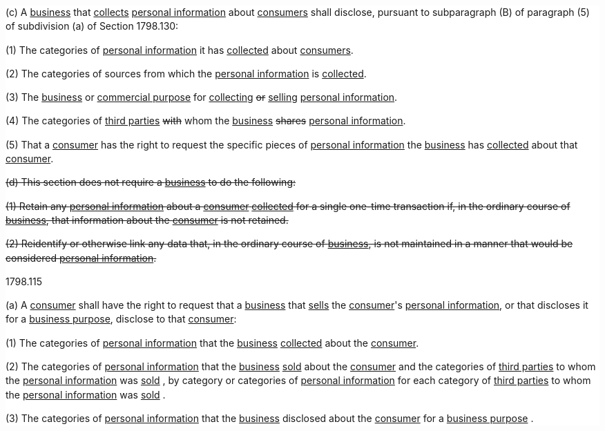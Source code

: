 \(c) A [business](#1798.140(c)) that [collects](#1798.140(e)) [personal information](#1798.140(o)) about [consumers](#1798.140(g)) shall
disclose, pursuant to subparagraph (B) of paragraph (5) of subdivision
(a) of Section 1798.130:

\(1) The categories of [personal information](#1798.140(o)) it has [collected](#1798.140(e)) about
[consumers](#1798.140(g)).

\(2) The categories of sources from which the [personal information](#1798.140(o)) is
[collected](#1798.140(e)).

\(3) The [business](#1798.140(c)) or [commercial purpose](#1798.140(f)) for [collecting](#1798.140(e)) ~~or~~
[selling](#1798.140(t)) [personal information](#1798.140(o)).

\(4) The categories of [third parties](#1798.140(w)) ~~with~~  whom the [business](#1798.140(c))
~~shares~~  [personal information](#1798.140(o)).

\(5) That a [consumer](#1798.140(g)) has the right to request the specific pieces of
[personal information](#1798.140(o)) the [business](#1798.140(c)) has [collected](#1798.140(e)) about that [consumer](#1798.140(g)).

~~(d) This section does not require a [business](#1798.140(c)) to do the following:~~

~~(1) Retain any [personal information](#1798.140(o)) about a [consumer](#1798.140(g)) [collected](#1798.140(e)) for a
single one-time transaction if, in the ordinary course of [business](#1798.140(c)), that
information about the [consumer](#1798.140(g)) is not retained.~~

~~(2) Reidentify or otherwise link any data that, in the ordinary course
of [business](#1798.140(c)), is not maintained in a manner that would be considered
[personal information](#1798.140(o)).~~



1798.115

\(a) A [consumer](#1798.140(g)) shall have the right to request that a [business](#1798.140(c)) that
[sells](#1798.140(t)) the [consumer](#1798.140(g))'s [personal information](#1798.140(o)), or that discloses it for a
[business purpose](#1798.140(d)), disclose to that [consumer](#1798.140(g)):

\(1) The categories of [personal information](#1798.140(o)) that the [business](#1798.140(c)) [collected](#1798.140(e))
about the [consumer](#1798.140(g)).

\(2) The categories of [personal information](#1798.140(o)) that the [business](#1798.140(c)) [sold](#1798.140(t))  about the [consumer](#1798.140(g)) and the categories of [third parties](#1798.140(w)) to whom
the [personal information](#1798.140(o)) was [sold](#1798.140(t)) , by category or categories
of [personal information](#1798.140(o)) for each category of [third parties](#1798.140(w)) to whom the
[personal information](#1798.140(o)) was [sold](#1798.140(t)) .

\(3) The categories of [personal information](#1798.140(o)) that the [business](#1798.140(c)) disclosed
about the [consumer](#1798.140(g)) for a [business purpose](#1798.140(d)) .
